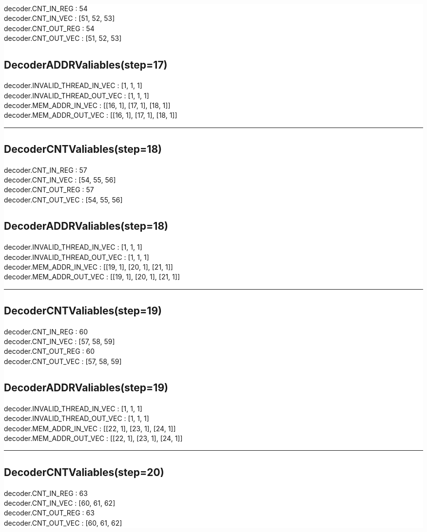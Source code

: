 decoder.CNT_IN_REG : 54  
decoder.CNT_IN_VEC : [51, 52, 53]  
decoder.CNT_OUT_REG : 54  
decoder.CNT_OUT_VEC : [51, 52, 53]  

## DecoderADDRValiables(step=17)  

decoder.INVALID_THREAD_IN_VEC : [1, 1, 1]  
decoder.INVALID_THREAD_OUT_VEC : [1, 1, 1]  
decoder.MEM_ADDR_IN_VEC : [[16, 1], [17, 1], [18, 1]]  
decoder.MEM_ADDR_OUT_VEC : [[16, 1], [17, 1], [18, 1]]  

***

## DecoderCNTValiables(step=18)  

decoder.CNT_IN_REG : 57  
decoder.CNT_IN_VEC : [54, 55, 56]  
decoder.CNT_OUT_REG : 57  
decoder.CNT_OUT_VEC : [54, 55, 56]  

## DecoderADDRValiables(step=18)  

decoder.INVALID_THREAD_IN_VEC : [1, 1, 1]  
decoder.INVALID_THREAD_OUT_VEC : [1, 1, 1]  
decoder.MEM_ADDR_IN_VEC : [[19, 1], [20, 1], [21, 1]]  
decoder.MEM_ADDR_OUT_VEC : [[19, 1], [20, 1], [21, 1]]  

***

## DecoderCNTValiables(step=19)  

decoder.CNT_IN_REG : 60  
decoder.CNT_IN_VEC : [57, 58, 59]  
decoder.CNT_OUT_REG : 60  
decoder.CNT_OUT_VEC : [57, 58, 59]  

## DecoderADDRValiables(step=19)  

decoder.INVALID_THREAD_IN_VEC : [1, 1, 1]  
decoder.INVALID_THREAD_OUT_VEC : [1, 1, 1]  
decoder.MEM_ADDR_IN_VEC : [[22, 1], [23, 1], [24, 1]]  
decoder.MEM_ADDR_OUT_VEC : [[22, 1], [23, 1], [24, 1]]  

***

## DecoderCNTValiables(step=20)  

decoder.CNT_IN_REG : 63  
decoder.CNT_IN_VEC : [60, 61, 62]  
decoder.CNT_OUT_REG : 63  
decoder.CNT_OUT_VEC : [60, 61, 62]  
